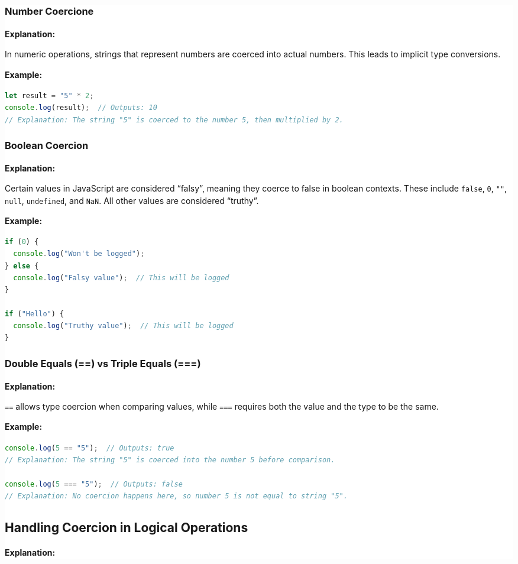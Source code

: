 ### Number Coercione

**Explanation:**

In numeric operations, strings that represent numbers are coerced into actual numbers. This leads to implicit type conversions.

**Example:**

```javascript
let result = "5" * 2;
console.log(result);  // Outputs: 10
// Explanation: The string "5" is coerced to the number 5, then multiplied by 2.
```

### Boolean Coercion

**Explanation:**

Certain values in JavaScript are considered “falsy”, meaning they coerce to false in boolean contexts. These include `false`, `0`, `""`, `null`, `undefined`, and `NaN`. All other values are considered “truthy”.

**Example:**

```javascript
if (0) {
  console.log("Won't be logged");
} else {
  console.log("Falsy value");  // This will be logged
}

if ("Hello") {
  console.log("Truthy value");  // This will be logged
}
```

### Double Equals (==) vs Triple Equals (===)
**Explanation:**

`==` allows type coercion when comparing values, while `===` requires both the value and the type to be the same.

**Example:**

```javascript
console.log(5 == "5");  // Outputs: true
// Explanation: The string "5" is coerced into the number 5 before comparison.

console.log(5 === "5");  // Outputs: false
// Explanation: No coercion happens here, so number 5 is not equal to string "5".
```

## Handling Coercion in Logical Operations
**Explanation:**
